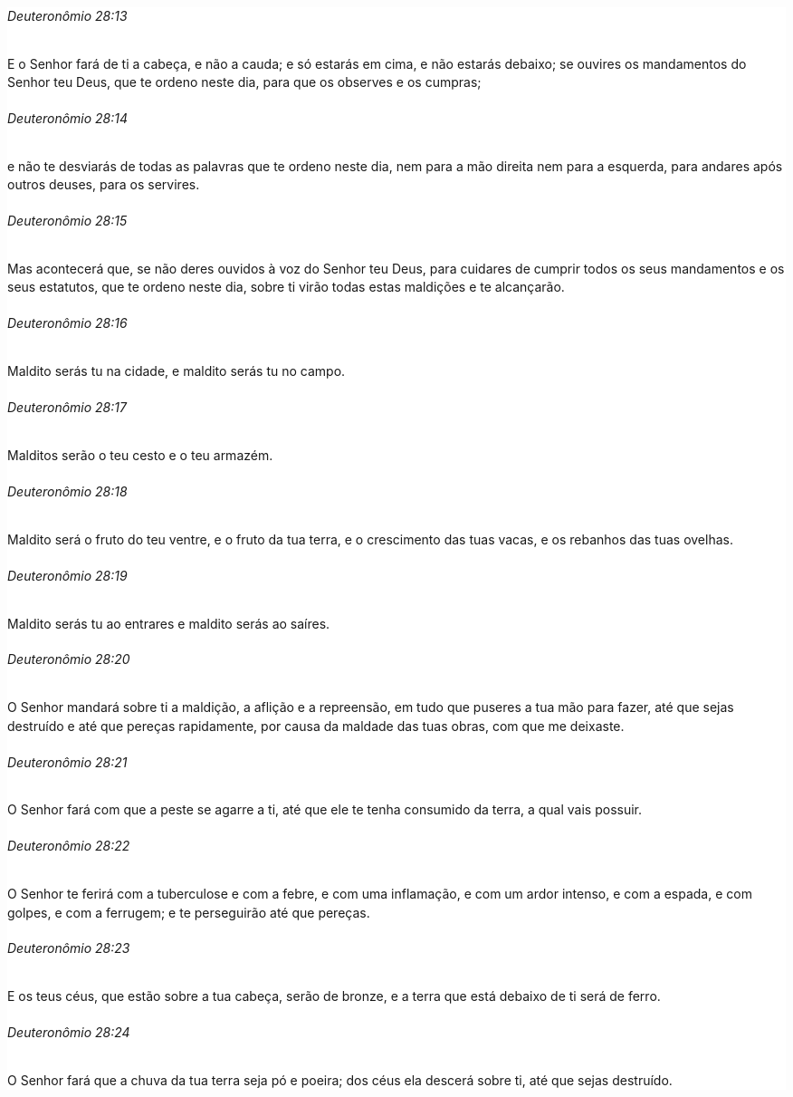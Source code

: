 ###### Deuteronômio 28:13

E o Senhor fará de ti a cabeça, e não a cauda; e só estarás em cima, e não estarás debaixo; se ouvires os mandamentos do Senhor teu Deus, que te ordeno neste dia, para que os observes e os cumpras;

###### Deuteronômio 28:14

e não te desviarás de todas as palavras que te ordeno neste dia, nem para a mão direita nem para a esquerda, para andares após outros deuses, para os servires.

###### Deuteronômio 28:15

Mas acontecerá que, se não deres ouvidos à voz do Senhor teu Deus, para cuidares de cumprir todos os seus mandamentos e os seus estatutos, que te ordeno neste dia, sobre ti virão todas estas maldições e te alcançarão.

###### Deuteronômio 28:16

Maldito serás tu na cidade, e maldito serás tu no campo.

###### Deuteronômio 28:17

Malditos serão o teu cesto e o teu armazém.

###### Deuteronômio 28:18

Maldito será o fruto do teu ventre, e o fruto da tua terra, e o crescimento das tuas vacas, e os rebanhos das tuas ovelhas.

###### Deuteronômio 28:19

Maldito serás tu ao entrares e maldito serás ao saíres.

###### Deuteronômio 28:20

O Senhor mandará sobre ti a maldição, a aflição e a repreensão, em tudo que puseres a tua mão para fazer, até que sejas destruído e até que pereças rapidamente, por causa da maldade das tuas obras, com que me deixaste.

###### Deuteronômio 28:21

O Senhor fará com que a peste se agarre a ti, até que ele te tenha consumido da terra, a qual vais possuir.

###### Deuteronômio 28:22

O Senhor te ferirá com a tuberculose e com a febre, e com uma inflamação, e com um ardor intenso, e com a espada, e com golpes, e com a ferrugem; e te perseguirão até que pereças.

###### Deuteronômio 28:23

E os teus céus, que estão sobre a tua cabeça, serão de bronze, e a terra que está debaixo de ti será de ferro.

###### Deuteronômio 28:24

O Senhor fará que a chuva da tua terra seja pó e poeira; dos céus ela descerá sobre ti, até que sejas destruído.
